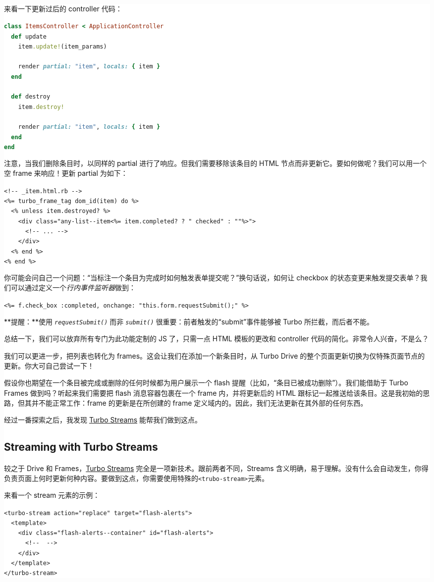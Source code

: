 来看一下更新过后的 controller 代码：

```ruby
class ItemsController < ApplicationController
  def update
    item.update!(item_params)

    render partial: "item", locals: { item }
  end

  def destroy
    item.destroy!

    render partial: "item", locals: { item }
  end
end
```

注意，当我们删除条目时，以同样的 partial 进行了响应。但我们需要移除该条目的 HTML 节点而非更新它。要如何做呢？我们可以用一个空 frame 来响应！更新 partial 为如下：

```erb
<!-- _item.html.rb -->
<%= turbo_frame_tag dom_id(item) do %>
  <% unless item.destroyed? %>
    <div class="any-list--item<%= item.completed? ? " checked" : ""%>">
      <!-- ... -->
    </div>
  <% end %>
<% end %>
```

 你可能会问自己一个问题：“当标注一个条目为完成时如何触发表单提交呢？”换句话说，如何让 checkbox 的状态变更来触发提交表单？我们可以通过定义一个*行内事件监听器*做到：

```erb
<%= f.check_box :completed, onchange: "this.form.requestSubmit();" %>
```

**提醒：**使用 *`requestSubmit()`* 而非 *`submit()`* 很重要：前者触发的“submit”事件能够被 Turbo 所拦截，而后者不能。

总结一下，我们可以放弃所有专门为此功能定制的 JS 了，只需一点 HTML 模板的更改和 controller 代码的简化。非常令人兴奋，不是么？

我们可以更进一步，把列表也转化为 frames。这会让我们在添加一个新条目时，从 Turbo Drive 的整个页面更新切换为仅特殊页面节点的更新。你大可自己尝试一下！

假设你也期望在一个条目被完成或删除的任何时候都为用户展示一个 flash 提醒（比如，“条目已被成功删除”）。我们能借助于 Turbo Frames 做到吗？听起来我们需要把 flash 消息容器包裹在一个 frame 内，并将更新后的 HTML 跟标记一起推送给该条目。这是我初始的思路，但其并不能正常工作：frame 的更新是在所创建的 frame 定义域内的。因此，我们无法更新在其外部的任何东西。

经过一番探索之后，我发现 [Turbo Streams](https://turbo.hotwire.dev/handbook/streams) 能帮我们做到这点。

## Streaming with Turbo Streams

较之于 Drive 和 Frames，[Turbo Streams](https://turbo.hotwire.dev/handbook/streams) 完全是一项新技术。跟前两者不同，Streams 含义明确，易于理解。没有什么会自动发生，你得负责页面上何时更新何种内容。要做到这点，你需要使用特殊的`<trubo-stream>`元素。

来看一个 stream 元素的示例：

```erb
<turbo-stream action="replace" target="flash-alerts">
  <template>
    <div class="flash-alerts--container" id="flash-alerts">
      <!--  -->
    </div>
  </template>
</turbo-stream>
```
